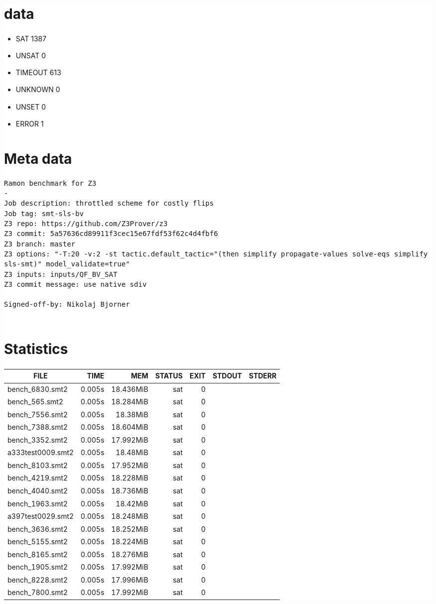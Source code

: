 # data

* SAT 1387
* UNSAT 0
* TIMEOUT 613
* UNKNOWN 0

* UNSET 0

* ERROR 1

# Meta data

<pre>
Ramon benchmark for Z3
-
Job description: throttled scheme for costly flips
Job tag: smt-sls-bv
Z3 repo: https://github.com/Z3Prover/z3
Z3 commit: 5a57636cd89911f3cec15e67fdf53f62c4d4fbf6
Z3 branch: master
Z3 options: "-T:20 -v:2 -st tactic.default_tactic="(then simplify propagate-values solve-eqs simplify sls-smt)" model_validate=true"
Z3 inputs: inputs/QF_BV_SAT
Z3 commit message: use native sdiv

Signed-off-by: Nikolaj Bjorner <nbjorner@microsoft.com>

</pre>


# Statistics
|FILE                                                         |TIME     |MEM        | STATUS   | EXIT | STDOUT | STDERR | 
|------------|----------:|---------:|-------------:| ----------:|--------|--------| 
|bench_6830.smt2                                              |    0.005s | 18.436MiB| sat | 0 |  |  |
|bench_565.smt2                                               |    0.005s | 18.284MiB| sat | 0 |  |  |
|bench_7556.smt2                                              |    0.005s | 18.38MiB| sat | 0 |  |  |
|bench_7388.smt2                                              |    0.005s | 18.604MiB| sat | 0 |  |  |
|bench_3352.smt2                                              |    0.005s | 17.992MiB| sat | 0 |  |  |
|a333test0009.smt2                                            |    0.005s | 18.48MiB| sat | 0 |  |  |
|bench_8103.smt2                                              |    0.005s | 17.952MiB| sat | 0 |  |  |
|bench_4219.smt2                                              |    0.005s | 18.228MiB| sat | 0 |  |  |
|bench_4040.smt2                                              |    0.005s | 18.736MiB| sat | 0 |  |  |
|bench_1963.smt2                                              |    0.005s | 18.42MiB| sat | 0 |  |  |
|a397test0029.smt2                                            |    0.005s | 18.248MiB| sat | 0 |  |  |
|bench_3636.smt2                                              |    0.005s | 18.252MiB| sat | 0 |  |  |
|bench_5155.smt2                                              |    0.005s | 18.224MiB| sat | 0 |  |  |
|bench_8165.smt2                                              |    0.005s | 18.276MiB| sat | 0 |  |  |
|bench_1905.smt2                                              |    0.005s | 17.992MiB| sat | 0 |  |  |
|bench_8228.smt2                                              |    0.005s | 17.996MiB| sat | 0 |  |  |
|bench_7800.smt2                                              |    0.005s | 17.992MiB| sat | 0 |  |  |